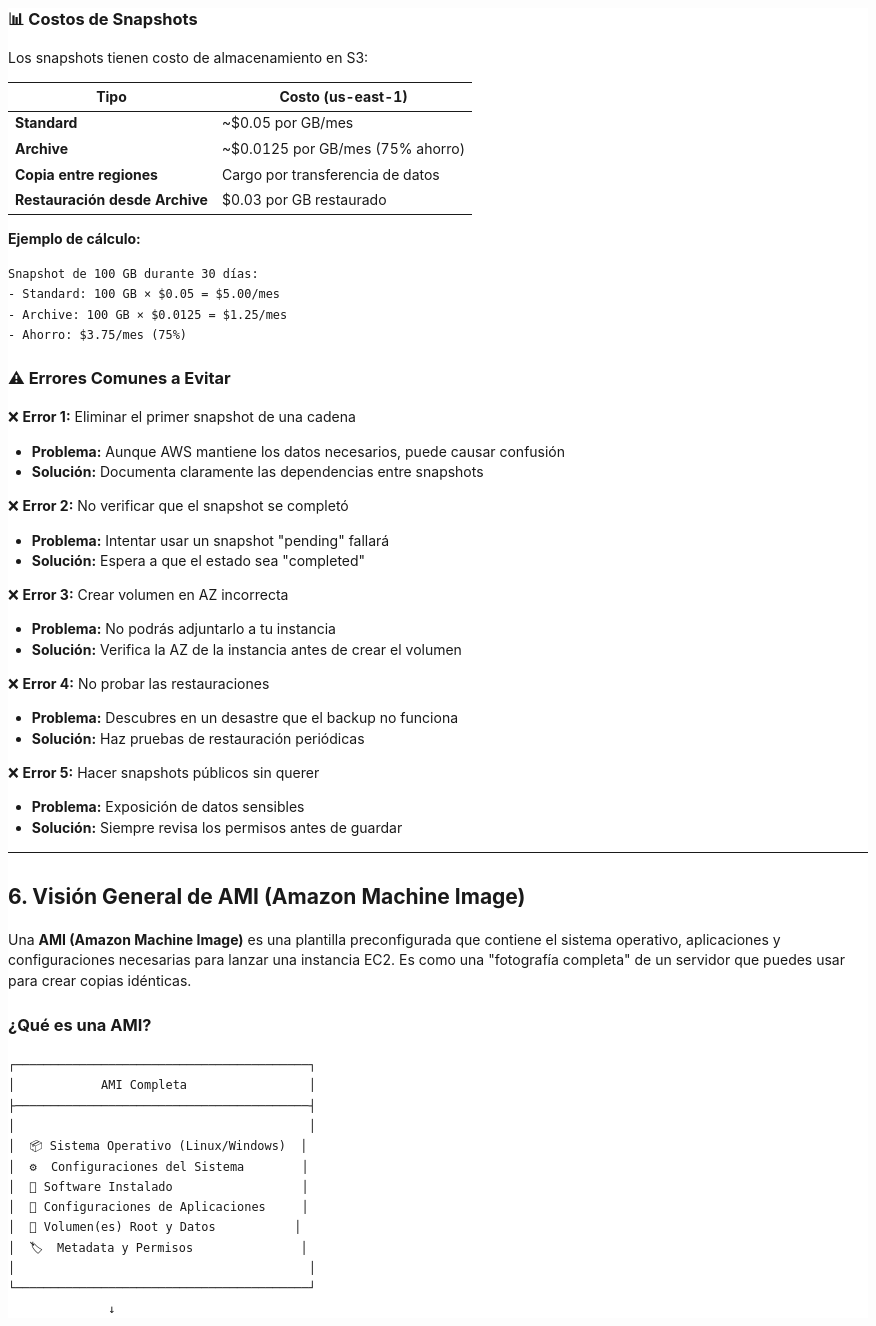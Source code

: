 ### 📊 Costos de Snapshots

Los snapshots tienen costo de almacenamiento en S3:

| Tipo | Costo (us-east-1) |
|------|-------------------|
| **Standard** | ~$0.05 por GB/mes |
| **Archive** | ~$0.0125 por GB/mes (75% ahorro) |
| **Copia entre regiones** | Cargo por transferencia de datos |
| **Restauración desde Archive** | $0.03 por GB restaurado |

**Ejemplo de cálculo:**
```
Snapshot de 100 GB durante 30 días:
- Standard: 100 GB × $0.05 = $5.00/mes
- Archive: 100 GB × $0.0125 = $1.25/mes
- Ahorro: $3.75/mes (75%)
```

### ⚠️ Errores Comunes a Evitar

❌ **Error 1:** Eliminar el primer snapshot de una cadena
- **Problema:** Aunque AWS mantiene los datos necesarios, puede causar confusión
- **Solución:** Documenta claramente las dependencias entre snapshots

❌ **Error 2:** No verificar que el snapshot se completó
- **Problema:** Intentar usar un snapshot "pending" fallará
- **Solución:** Espera a que el estado sea "completed"

❌ **Error 3:** Crear volumen en AZ incorrecta
- **Problema:** No podrás adjuntarlo a tu instancia
- **Solución:** Verifica la AZ de la instancia antes de crear el volumen

❌ **Error 4:** No probar las restauraciones
- **Problema:** Descubres en un desastre que el backup no funciona
- **Solución:** Haz pruebas de restauración periódicas

❌ **Error 5:** Hacer snapshots públicos sin querer
- **Problema:** Exposición de datos sensibles
- **Solución:** Siempre revisa los permisos antes de guardar

---

## 6. Visión General de AMI (Amazon Machine Image)

Una **AMI (Amazon Machine Image)** es una plantilla preconfigurada que contiene el sistema operativo, aplicaciones y configuraciones necesarias para lanzar una instancia EC2. Es como una "fotografía completa" de un servidor que puedes usar para crear copias idénticas.

### ¿Qué es una AMI?
```
┌─────────────────────────────────────────┐
│            AMI Completa                 │
├─────────────────────────────────────────┤
│                                         │
│  📦 Sistema Operativo (Linux/Windows)  │
│  ⚙️  Configuraciones del Sistema        │
│  📝 Software Instalado                  │
│  🔧 Configuraciones de Aplicaciones     │
│  💾 Volumen(es) Root y Datos           │
│  🏷️  Metadata y Permisos               │
│                                         │
└─────────────────────────────────────────┘
              ↓
```